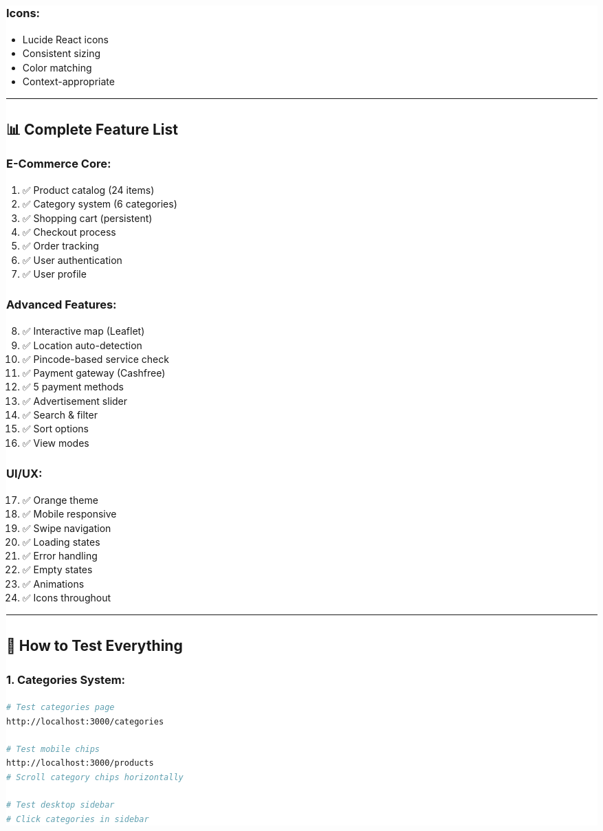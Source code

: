 ### Icons:
- Lucide React icons
- Consistent sizing
- Color matching
- Context-appropriate

---

## 📊 Complete Feature List

### E-Commerce Core:
1. ✅ Product catalog (24 items)
2. ✅ Category system (6 categories)
3. ✅ Shopping cart (persistent)
4. ✅ Checkout process
5. ✅ Order tracking
6. ✅ User authentication
7. ✅ User profile

### Advanced Features:
8. ✅ Interactive map (Leaflet)
9. ✅ Location auto-detection
10. ✅ Pincode-based service check
11. ✅ Payment gateway (Cashfree)
12. ✅ 5 payment methods
13. ✅ Advertisement slider
14. ✅ Search & filter
15. ✅ Sort options
16. ✅ View modes

### UI/UX:
17. ✅ Orange theme
18. ✅ Mobile responsive
19. ✅ Swipe navigation
20. ✅ Loading states
21. ✅ Error handling
22. ✅ Empty states
23. ✅ Animations
24. ✅ Icons throughout

---

## 🚀 How to Test Everything

### 1. Categories System:

```bash
# Test categories page
http://localhost:3000/categories

# Test mobile chips
http://localhost:3000/products
# Scroll category chips horizontally

# Test desktop sidebar
# Click categories in sidebar
```
